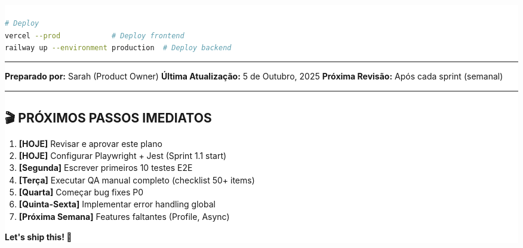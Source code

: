```bash

# Deploy
vercel --prod            # Deploy frontend
railway up --environment production  # Deploy backend
```

---

**Preparado por:** Sarah (Product Owner)
**Última Atualização:** 5 de Outubro, 2025
**Próxima Revisão:** Após cada sprint (semanal)

---

## 🎬 PRÓXIMOS PASSOS IMEDIATOS

1. **[HOJE]** Revisar e aprovar este plano
2. **[HOJE]** Configurar Playwright + Jest (Sprint 1.1 start)
3. **[Segunda]** Escrever primeiros 10 testes E2E
4. **[Terça]** Executar QA manual completo (checklist 50+ items)
5. **[Quarta]** Começar bug fixes P0
6. **[Quinta-Sexta]** Implementar error handling global
7. **[Próxima Semana]** Features faltantes (Profile, Async)

**Let's ship this! 🚀**
